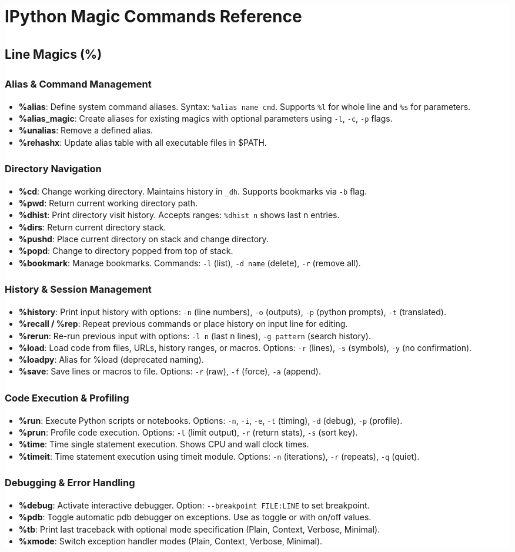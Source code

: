 # IPython Magic Commands Reference

## Line Magics (%)

### Alias & Command Management
- **%alias**: Define system command aliases. Syntax: `%alias name cmd`. Supports `%l` for whole line and `%s` for parameters.
- **%alias_magic**: Create aliases for existing magics with optional parameters using `-l`, `-c`, `-p` flags.
- **%unalias**: Remove a defined alias.
- **%rehashx**: Update alias table with all executable files in $PATH.

### Directory Navigation
- **%cd**: Change working directory. Maintains history in `_dh`. Supports bookmarks via `-b` flag.
- **%pwd**: Return current working directory path.
- **%dhist**: Print directory visit history. Accepts ranges: `%dhist n` shows last n entries.
- **%dirs**: Return current directory stack.
- **%pushd**: Place current directory on stack and change directory.
- **%popd**: Change to directory popped from top of stack.
- **%bookmark**: Manage bookmarks. Commands: `-l` (list), `-d name` (delete), `-r` (remove all).

### History & Session Management
- **%history**: Print input history with options: `-n` (line numbers), `-o` (outputs), `-p` (python prompts), `-t` (translated).
- **%recall / %rep**: Repeat previous commands or place history on input line for editing.
- **%rerun**: Re-run previous input with options: `-l n` (last n lines), `-g pattern` (search history).
- **%load**: Load code from files, URLs, history ranges, or macros. Options: `-r` (lines), `-s` (symbols), `-y` (no confirmation).
- **%loadpy**: Alias for %load (deprecated naming).
- **%save**: Save lines or macros to file. Options: `-r` (raw), `-f` (force), `-a` (append).

### Code Execution & Profiling
- **%run**: Execute Python scripts or notebooks. Options: `-n`, `-i`, `-e`, `-t` (timing), `-d` (debug), `-p` (profile).
- **%prun**: Profile code execution. Options: `-l` (limit output), `-r` (return stats), `-s` (sort key).
- **%time**: Time single statement execution. Shows CPU and wall clock times.
- **%timeit**: Time statement execution using timeit module. Options: `-n` (iterations), `-r` (repeats), `-q` (quiet).

### Debugging & Error Handling
- **%debug**: Activate interactive debugger. Option: `--breakpoint FILE:LINE` to set breakpoint.
- **%pdb**: Toggle automatic pdb debugger on exceptions. Use as toggle or with on/off values.
- **%tb**: Print last traceback with optional mode specification (Plain, Context, Verbose, Minimal).
- **%xmode**: Switch exception handler modes (Plain, Context, Verbose, Minimal).
